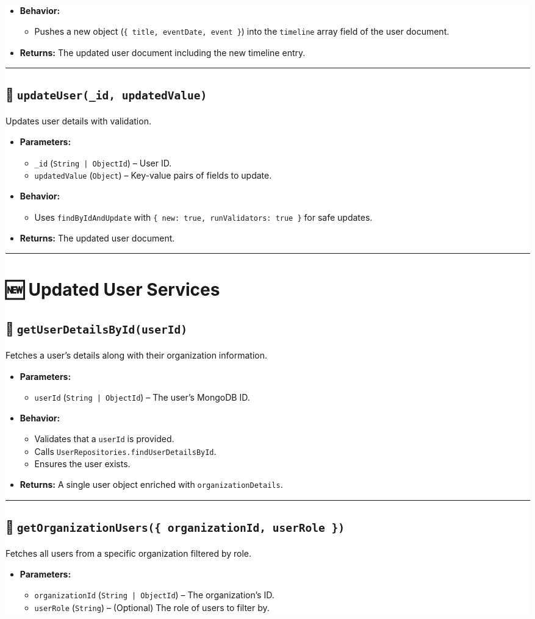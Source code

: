 - **Behavior:**

  - Pushes a new object (`{ title, eventDate, event }`) into the `timeline` array field of the user document.

- **Returns:**
  The updated user document including the new timeline entry.

---

## 📌 `updateUser(_id, updatedValue)`

Updates user details with validation.

- **Parameters:**

  - `_id` (`String | ObjectId`) – User ID.
  - `updatedValue` (`Object`) – Key-value pairs of fields to update.

- **Behavior:**

  - Uses `findByIdAndUpdate` with `{ new: true, runValidators: true }` for safe updates.

- **Returns:**
  The updated user document.

---

# 🆕 Updated User Services

## 📌 `getUserDetailsById(userId)`

Fetches a user’s details along with their organization information.

- **Parameters:**

  - `userId` (`String | ObjectId`) – The user’s MongoDB ID.

- **Behavior:**

  - Validates that a `userId` is provided.
  - Calls `UserRepositories.findUserDetailsById`.
  - Ensures the user exists.

- **Returns:**
  A single user object enriched with `organizationDetails`.

---

## 📌 `getOrganizationUsers({ organizationId, userRole })`

Fetches all users from a specific organization filtered by role.

- **Parameters:**

  - `organizationId` (`String | ObjectId`) – The organization’s ID.
  - `userRole` (`String`) – (Optional) The role of users to filter by.
